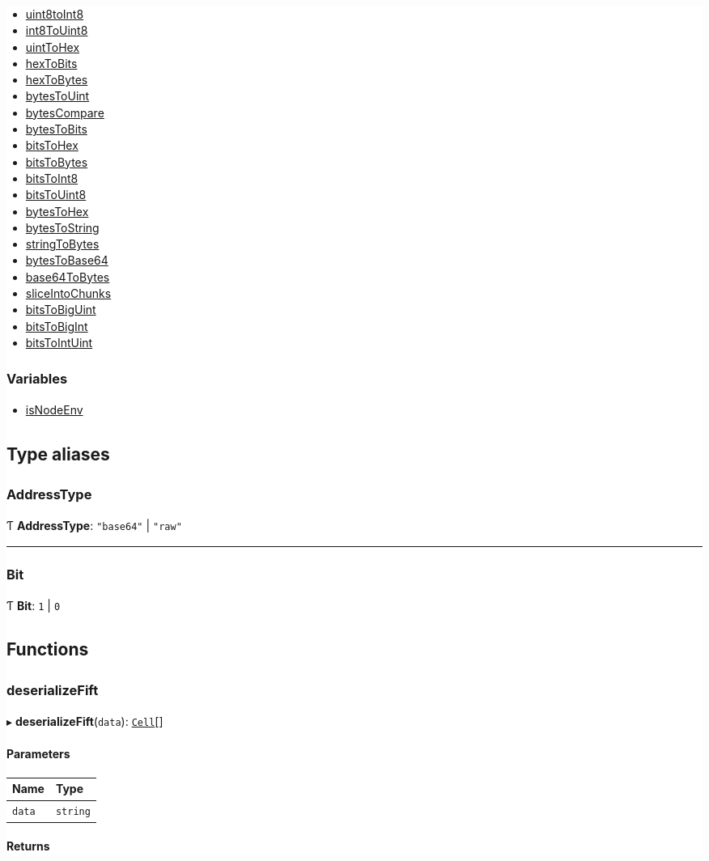- [uint8toInt8](README.md#uint8toint8)
- [int8ToUint8](README.md#int8touint8)
- [uintToHex](README.md#uinttohex)
- [hexToBits](README.md#hextobits)
- [hexToBytes](README.md#hextobytes)
- [bytesToUint](README.md#bytestouint)
- [bytesCompare](README.md#bytescompare)
- [bytesToBits](README.md#bytestobits)
- [bitsToHex](README.md#bitstohex)
- [bitsToBytes](README.md#bitstobytes)
- [bitsToInt8](README.md#bitstoint8)
- [bitsToUint8](README.md#bitstouint8)
- [bytesToHex](README.md#bytestohex)
- [bytesToString](README.md#bytestostring)
- [stringToBytes](README.md#stringtobytes)
- [bytesToBase64](README.md#bytestobase64)
- [base64ToBytes](README.md#base64tobytes)
- [sliceIntoChunks](README.md#sliceintochunks)
- [bitsToBigUint](README.md#bitstobiguint)
- [bitsToBigInt](README.md#bitstobigint)
- [bitsToIntUint](README.md#bitstointuint)

### Variables

- [isNodeEnv](README.md#isnodeenv)

## Type aliases

### AddressType

Ƭ **AddressType**: ``"base64"`` \| ``"raw"``

___

### Bit

Ƭ **Bit**: ``1`` \| ``0``

## Functions

### deserializeFift

▸ **deserializeFift**(`data`): [`Cell`](classes/Cell.md)[]

#### Parameters

| Name | Type |
| :------ | :------ |
| `data` | `string` |

#### Returns
